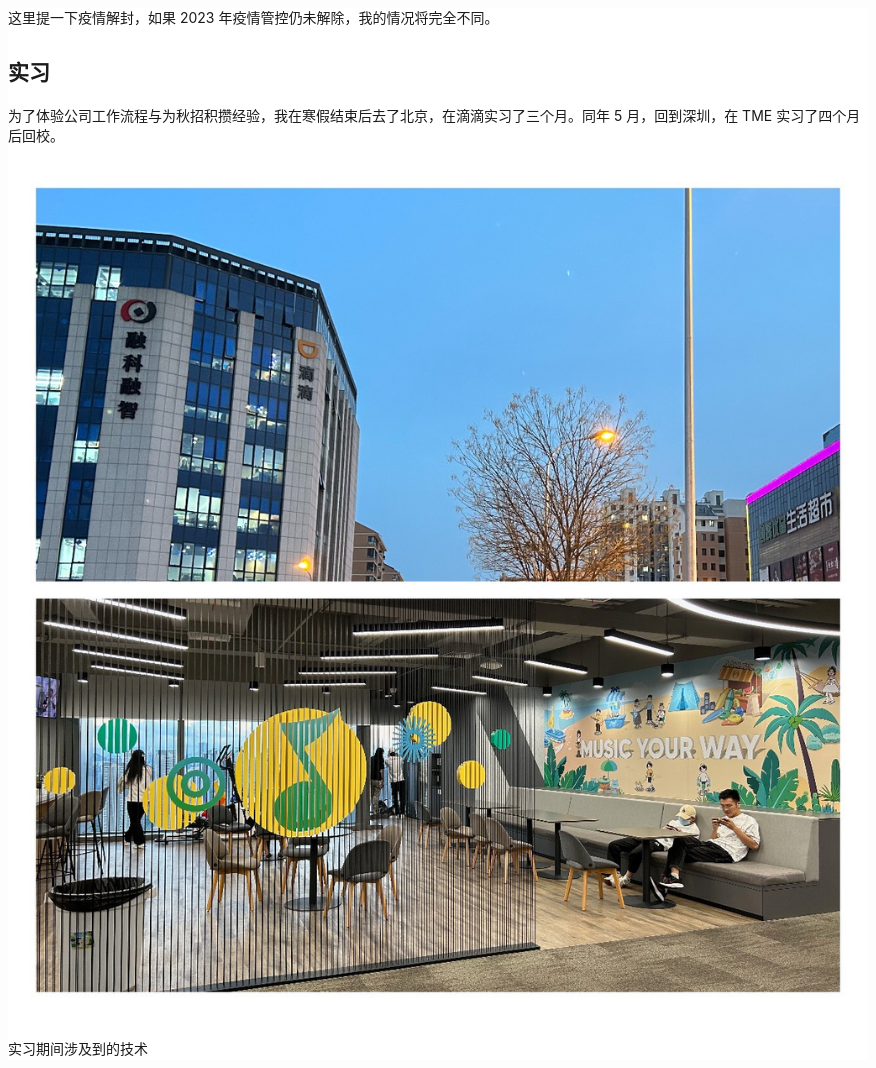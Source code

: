 这里提一下疫情解封，如果 2023 年疫情管控仍未解除，我的情况将完全不同。

## 实习

为了体验公司工作流程与为秋招积攒经验，我在寒假结束后去了北京，在滴滴实习了三个月。同年 5 月，回到深圳，在 TME 实习了四个月后回校。

![](./assets/2023-summary/20231231-215155.jpg)

实习期间涉及到的技术
